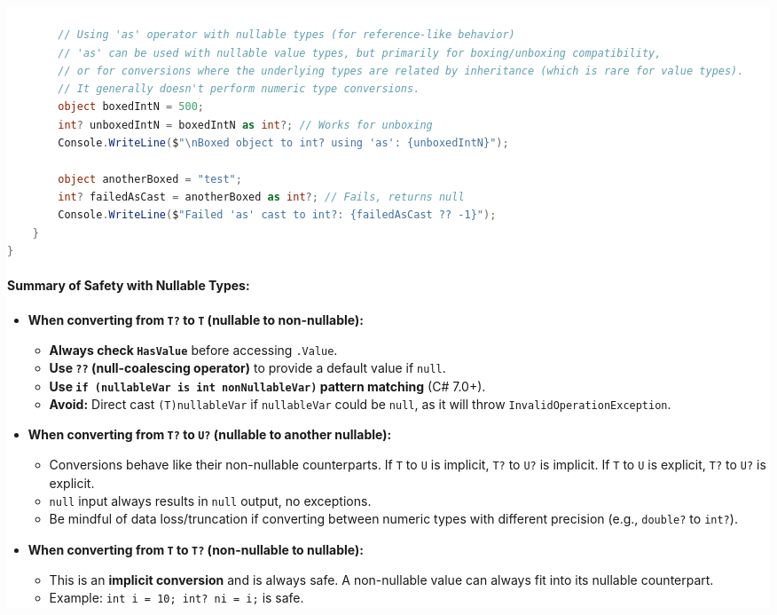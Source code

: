 ```csharp

        // Using 'as' operator with nullable types (for reference-like behavior)
        // 'as' can be used with nullable value types, but primarily for boxing/unboxing compatibility,
        // or for conversions where the underlying types are related by inheritance (which is rare for value types).
        // It generally doesn't perform numeric type conversions.
        object boxedIntN = 500;
        int? unboxedIntN = boxedIntN as int?; // Works for unboxing
        Console.WriteLine($"\nBoxed object to int? using 'as': {unboxedIntN}");

        object anotherBoxed = "test";
        int? failedAsCast = anotherBoxed as int?; // Fails, returns null
        Console.WriteLine($"Failed 'as' cast to int?: {failedAsCast ?? -1}");
    }
}
```

#### **Summary of Safety with Nullable Types:**

  * **When converting from `T?` to `T` (nullable to non-nullable):**

      * **Always check `HasValue`** before accessing `.Value`.
      * **Use `??` (null-coalescing operator)** to provide a default value if `null`.
      * **Use `if (nullableVar is int nonNullableVar)` pattern matching** (C\# 7.0+).
      * **Avoid:** Direct cast `(T)nullableVar` if `nullableVar` could be `null`, as it will throw `InvalidOperationException`.

  * **When converting from `T?` to `U?` (nullable to another nullable):**

      * Conversions behave like their non-nullable counterparts. If `T` to `U` is implicit, `T?` to `U?` is implicit. If `T` to `U` is explicit, `T?` to `U?` is explicit.
      * `null` input always results in `null` output, no exceptions.
      * Be mindful of data loss/truncation if converting between numeric types with different precision (e.g., `double?` to `int?`).

  * **When converting from `T` to `T?` (non-nullable to nullable):**

      * This is an **implicit conversion** and is always safe. A non-nullable value can always fit into its nullable counterpart.
      * Example: `int i = 10; int? ni = i;` is safe.